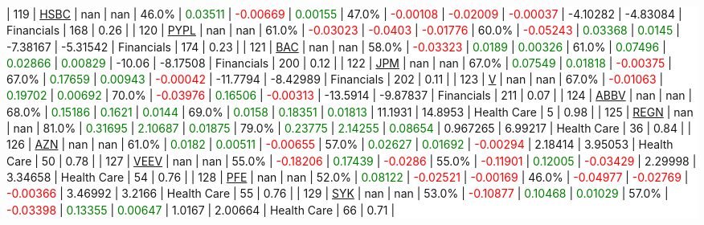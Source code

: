 | 119 | [HSBC](https://finance.yahoo.com/quote/HSBC/financials)   |                 nan |                     nan | 46.0%                  | <span style="color: green;"> 0.03511 </span> | <span style="color: red;"> -0.00669 </span>  | <span style="color: green;"> 0.00155 </span> | 47.0%                  | <span style="color: red;"> -0.00108 </span>  | <span style="color: red;"> -0.02009 </span>  | <span style="color: red;"> -0.00037 </span>  |           -4.10282   |  -4.83084   | Financials             |    168 |           0.26 |
| 120 | [PYPL](https://finance.yahoo.com/quote/PYPL/financials)   |                 nan |                     nan | 61.0%                  | <span style="color: red;"> -0.03023 </span>  | <span style="color: red;"> -0.0403 </span>   | <span style="color: red;"> -0.01776 </span>  | 60.0%                  | <span style="color: red;"> -0.05243 </span>  | <span style="color: green;"> 0.03368 </span> | <span style="color: green;"> 0.0145 </span>  |           -7.38167   |  -5.31542   | Financials             |    174 |           0.23 |
| 121 | [BAC](https://finance.yahoo.com/quote/BAC/financials)     |                 nan |                     nan | 58.0%                  | <span style="color: red;"> -0.03323 </span>  | <span style="color: green;"> 0.0189 </span>  | <span style="color: green;"> 0.00326 </span> | 61.0%                  | <span style="color: green;"> 0.07496 </span> | <span style="color: green;"> 0.02866 </span> | <span style="color: green;"> 0.00829 </span> |          -10.06      |  -8.17508   | Financials             |    200 |           0.12 |
| 122 | [JPM](https://finance.yahoo.com/quote/JPM/financials)     |                 nan |                     nan | 67.0%                  | <span style="color: green;"> 0.07549 </span> | <span style="color: green;"> 0.01818 </span> | <span style="color: red;"> -0.00375 </span>  | 67.0%                  | <span style="color: green;"> 0.17659 </span> | <span style="color: green;"> 0.00943 </span> | <span style="color: red;"> -0.00042 </span>  |          -11.7794    |  -8.42989   | Financials             |    202 |           0.11 |
| 123 | [V](https://finance.yahoo.com/quote/V/financials)         |                 nan |                     nan | 67.0%                  | <span style="color: red;"> -0.01063 </span>  | <span style="color: green;"> 0.19702 </span> | <span style="color: green;"> 0.00692 </span> | 70.0%                  | <span style="color: red;"> -0.03976 </span>  | <span style="color: green;"> 0.16506 </span> | <span style="color: red;"> -0.00313 </span>  |          -13.5914    |  -9.87837   | Financials             |    211 |           0.07 |
| 124 | [ABBV](https://finance.yahoo.com/quote/ABBV/financials)   |                 nan |                     nan | 68.0%                  | <span style="color: green;"> 0.15186 </span> | <span style="color: green;"> 0.1621 </span>  | <span style="color: green;"> 0.0144 </span>  | 69.0%                  | <span style="color: green;"> 0.0158 </span>  | <span style="color: green;"> 0.18351 </span> | <span style="color: green;"> 0.01813 </span> |           11.1931    |  14.8953    | Health Care            |      5 |           0.98 |
| 125 | [REGN](https://finance.yahoo.com/quote/REGN/financials)   |                 nan |                     nan | 81.0%                  | <span style="color: green;"> 0.31695 </span> | <span style="color: green;"> 2.10687 </span> | <span style="color: green;"> 0.01875 </span> | 79.0%                  | <span style="color: green;"> 0.23775 </span> | <span style="color: green;"> 2.14255 </span> | <span style="color: green;"> 0.08654 </span> |            0.967265  |   6.99217   | Health Care            |     36 |           0.84 |
| 126 | [AZN](https://finance.yahoo.com/quote/AZN/financials)     |                 nan |                     nan | 61.0%                  | <span style="color: green;"> 0.0182 </span>  | <span style="color: green;"> 0.00511 </span> | <span style="color: red;"> -0.00655 </span>  | 57.0%                  | <span style="color: green;"> 0.02627 </span> | <span style="color: green;"> 0.01692 </span> | <span style="color: red;"> -0.00294 </span>  |            2.18414   |   3.95053   | Health Care            |     50 |           0.78 |
| 127 | [VEEV](https://finance.yahoo.com/quote/VEEV/financials)   |                 nan |                     nan | 55.0%                  | <span style="color: red;"> -0.18206 </span>  | <span style="color: green;"> 0.17439 </span> | <span style="color: red;"> -0.0286 </span>   | 55.0%                  | <span style="color: red;"> -0.11901 </span>  | <span style="color: green;"> 0.12005 </span> | <span style="color: red;"> -0.03429 </span>  |            2.29998   |   3.34658   | Health Care            |     54 |           0.76 |
| 128 | [PFE](https://finance.yahoo.com/quote/PFE/financials)     |                 nan |                     nan | 52.0%                  | <span style="color: green;"> 0.08122 </span> | <span style="color: red;"> -0.02521 </span>  | <span style="color: red;"> -0.00169 </span>  | 46.0%                  | <span style="color: red;"> -0.04977 </span>  | <span style="color: red;"> -0.02769 </span>  | <span style="color: red;"> -0.00366 </span>  |            3.46992   |   3.2166    | Health Care            |     55 |           0.76 |
| 129 | [SYK](https://finance.yahoo.com/quote/SYK/financials)     |                 nan |                     nan | 53.0%                  | <span style="color: red;"> -0.10877 </span>  | <span style="color: green;"> 0.10468 </span> | <span style="color: green;"> 0.01029 </span> | 57.0%                  | <span style="color: red;"> -0.03398 </span>  | <span style="color: green;"> 0.13355 </span> | <span style="color: green;"> 0.00647 </span> |            1.0167    |   2.00664   | Health Care            |     66 |           0.71 |